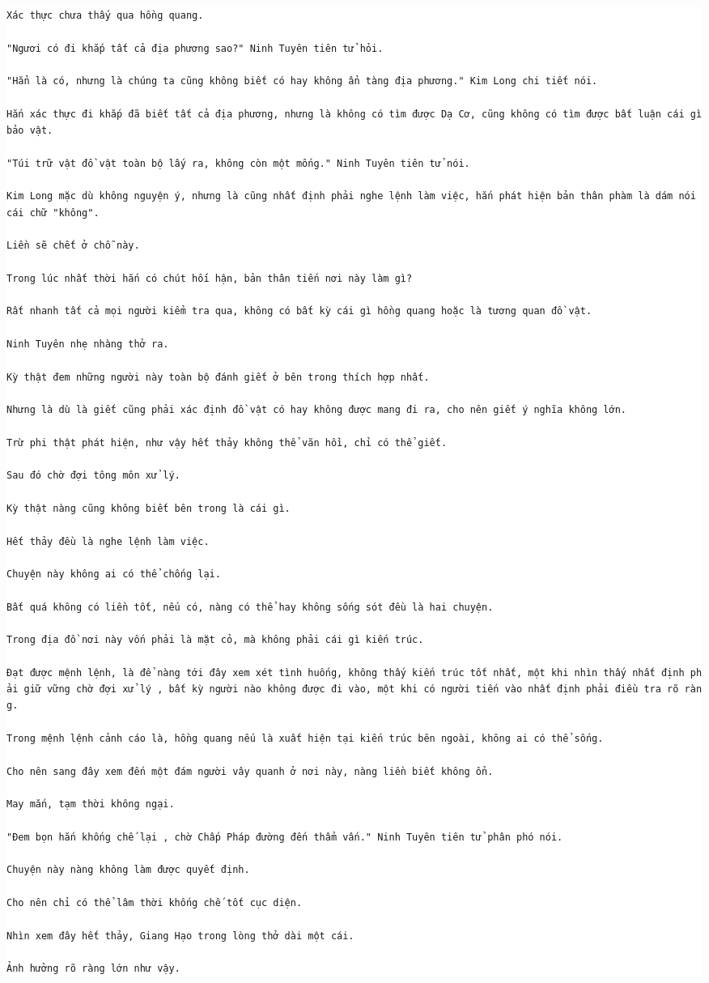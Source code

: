 	Xác thực chưa thấy qua hồng quang.

	"Ngươi có đi khắp tất cả địa phương sao?" Ninh Tuyên tiên tử hỏi.

	"Hẳn là có, nhưng là chúng ta cũng không biết có hay không ẩn tàng địa phương." Kim Long chi tiết nói.

	Hắn xác thực đi khắp đã biết tất cả địa phương, nhưng là không có tìm được Dạ Cơ, cũng không có tìm được bất luận cái gì bảo vật.

	"Túi trữ vật đồ vật toàn bộ lấy ra, không còn một mống." Ninh Tuyên tiên tử nói.

	Kim Long mặc dù không nguyện ý, nhưng là cũng nhất định phải nghe lệnh làm việc, hắn phát hiện bản thân phàm là dám nói cái chữ "không".

	Liền sẽ chết ở chỗ này.

	Trong lúc nhất thời hắn có chút hối hận, bản thân tiến nơi này làm gì?

	Rất nhanh tất cả mọi người kiểm tra qua, không có bất kỳ cái gì hồng quang hoặc là tương quan đồ vật.

	Ninh Tuyên nhẹ nhàng thở ra.

	Kỳ thật đem những người này toàn bộ đánh giết ở bên trong thích hợp nhất.

	Nhưng là dù là giết cũng phải xác định đồ vật có hay không được mang đi ra, cho nên giết ý nghĩa không lớn.

	Trừ phi thật phát hiện, như vậy hết thảy không thể vãn hồi, chỉ có thể giết.

	Sau đó chờ đợi tông môn xử lý.

	Kỳ thật nàng cũng không biết bên trong là cái gì.

	Hết thảy đều là nghe lệnh làm việc.

	Chuyện này không ai có thể chống lại.

	Bất quá không có liền tốt, nếu có, nàng có thể hay không sống sót đều là hai chuyện.

	Trong địa đồ nơi này vốn phải là mặt cỏ, mà không phải cái gì kiến trúc.

	Đạt được mệnh lệnh, là để nàng tới đây xem xét tình huống, không thấy kiến trúc tốt nhất, một khi nhìn thấy nhất định phải giữ vững chờ đợi xử lý , bất kỳ người nào không được đi vào, một khi có người tiến vào nhất định phải điều tra rõ ràng.

	Trong mệnh lệnh cảnh cáo là, hồng quang nếu là xuất hiện tại kiến trúc bên ngoài, không ai có thể sống.

	Cho nên sang đây xem đến một đám người vây quanh ở nơi này, nàng liền biết không ổn.

	May mắn, tạm thời không ngại.

	"Đem bọn hắn khống chế lại , chờ Chấp Pháp đường đến thẩm vấn." Ninh Tuyên tiên tử phân phó nói.

	Chuyện này nàng không làm được quyết định.

	Cho nên chỉ có thể lâm thời khống chế tốt cục diện.

	Nhìn xem đây hết thảy, Giang Hạo trong lòng thở dài một cái.

	Ảnh hưởng rõ ràng lớn như vậy.
